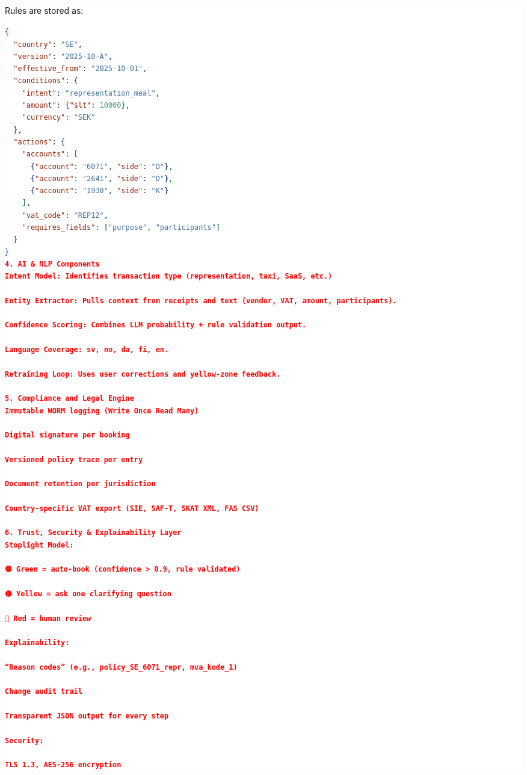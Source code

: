 Rules are stored as:
```json
{
  "country": "SE",
  "version": "2025-10-A",
  "effective_from": "2025-10-01",
  "conditions": {
    "intent": "representation_meal",
    "amount": {"$lt": 10000},
    "currency": "SEK"
  },
  "actions": {
    "accounts": [
      {"account": "6071", "side": "D"},
      {"account": "2641", "side": "D"},
      {"account": "1930", "side": "K"}
    ],
    "vat_code": "REP12",
    "requires_fields": ["purpose", "participants"]
  }
}
4. AI & NLP Components
Intent Model: Identifies transaction type (representation, taxi, SaaS, etc.)

Entity Extractor: Pulls context from receipts and text (vendor, VAT, amount, participants).

Confidence Scoring: Combines LLM probability + rule validation output.

Language Coverage: sv, no, da, fi, en.

Retraining Loop: Uses user corrections and yellow-zone feedback.

5. Compliance and Legal Engine
Immutable WORM logging (Write Once Read Many)

Digital signature per booking

Versioned policy trace per entry

Document retention per jurisdiction

Country-specific VAT export (SIE, SAF-T, SKAT XML, FAS CSV)

6. Trust, Security & Explainability Layer
Stoplight Model:

🟢 Green = auto-book (confidence > 0.9, rule validated)

🟡 Yellow = ask one clarifying question

🔴 Red = human review

Explainability:

“Reason codes” (e.g., policy_SE_6071_repr, mva_kode_1)

Change audit trail

Transparent JSON output for every step

Security:

TLS 1.3, AES-256 encryption

```